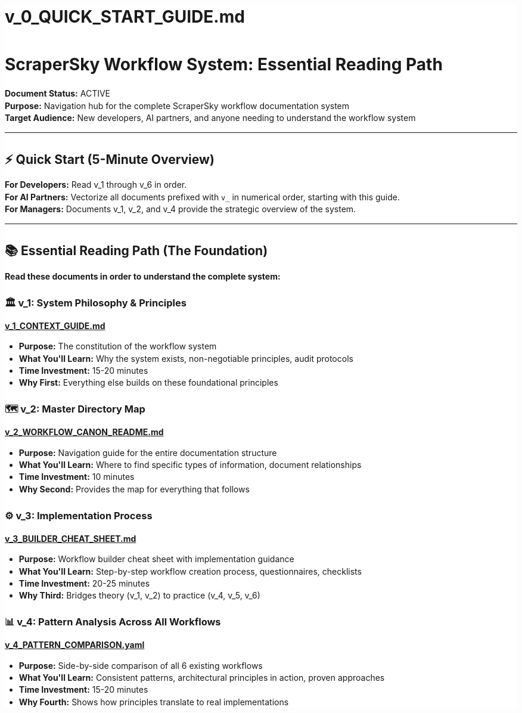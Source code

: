 # v_0_QUICK_START_GUIDE.md

# ScraperSky Workflow System: Essential Reading Path

**Document Status:** ACTIVE  
**Purpose:** Navigation hub for the complete ScraperSky workflow documentation system  
**Target Audience:** New developers, AI partners, and anyone needing to understand the workflow system

---

## ⚡ Quick Start (5-Minute Overview)

**For Developers:** Read v_1 through v_6 in order.  
**For AI Partners:** Vectorize all documents prefixed with `v_` in numerical order, starting with this guide.  
**For Managers:** Documents v_1, v_2, and v_4 provide the strategic overview of the system.

---

## 📚 Essential Reading Path (The Foundation)

**Read these documents in order to understand the complete system:**

### 🏛️ v_1: System Philosophy & Principles
**[v_1_CONTEXT_GUIDE.md](Template%20Resources/v_1_CONTEXT_GUIDE.md)**
- **Purpose:** The constitution of the workflow system
- **What You'll Learn:** Why the system exists, non-negotiable principles, audit protocols
- **Time Investment:** 15-20 minutes
- **Why First:** Everything else builds on these foundational principles

### 🗺️ v_2: Master Directory Map  
**[v_2_WORKFLOW_CANON_README.md](v_2_WORKFLOW_CANON_README.md)**
- **Purpose:** Navigation guide for the entire documentation structure
- **What You'll Learn:** Where to find specific types of information, document relationships
- **Time Investment:** 10 minutes
- **Why Second:** Provides the map for everything that follows

### ⚙️ v_3: Implementation Process
**[v_3_BUILDER_CHEAT_SHEET.md](Template%20Resources/v_3_BUILDER_CHEAT_SHEET.md)**
- **Purpose:** Workflow builder cheat sheet with implementation guidance
- **What You'll Learn:** Step-by-step workflow creation process, questionnaires, checklists
- **Time Investment:** 20-25 minutes
- **Why Third:** Bridges theory (v_1, v_2) to practice (v_4, v_5, v_6)

### 📊 v_4: Pattern Analysis Across All Workflows
**[v_4_PATTERN_COMPARISON.yaml](v_4_PATTERN_COMPARISON.yaml)**
- **Purpose:** Side-by-side comparison of all 6 existing workflows
- **What You'll Learn:** Consistent patterns, architectural principles in action, proven approaches
- **Time Investment:** 15-20 minutes
- **Why Fourth:** Shows how principles translate to real implementations
